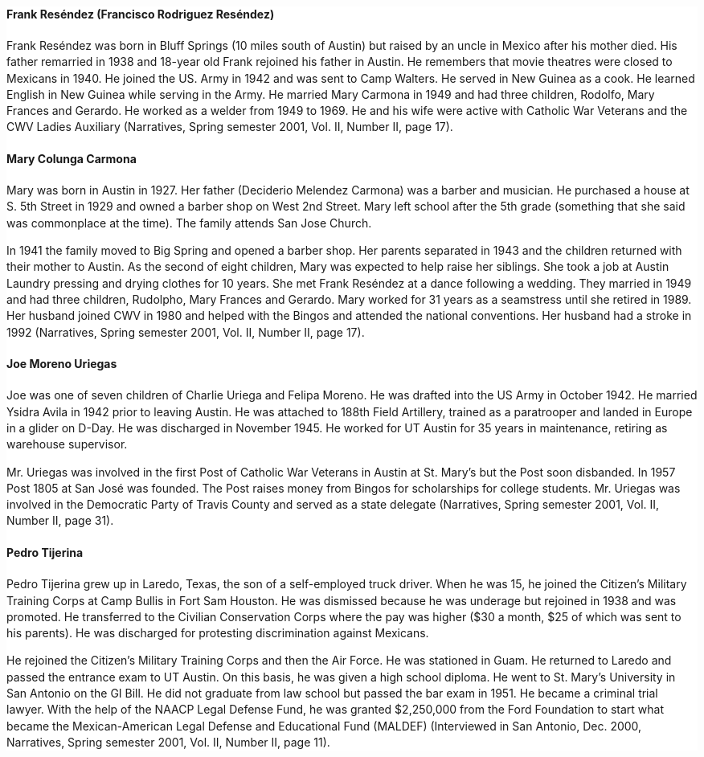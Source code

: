 #### Frank Reséndez (Francisco Rodriguez Reséndez)

Frank Reséndez was born in Bluff Springs (10 miles south of Austin) but raised by an uncle in Mexico after his mother died. His father remarried in 1938 and 18-year old Frank rejoined his father in Austin. He remembers that movie theatres were closed to Mexicans in 1940. He joined the US. Army in 1942 and was sent to Camp Walters. He served in New Guinea as a cook. He learned English in New Guinea while serving in the Army. He married Mary Carmona in 1949 and had three children, Rodolfo, Mary Frances and Gerardo. He worked as a welder from 1949 to 1969. He and his wife were active with Catholic War Veterans and the CWV Ladies Auxiliary (Narratives, Spring semester 2001, Vol. II, Number II, page 17).

#### Mary Colunga Carmona

Mary was born in Austin in 1927. Her father (Deciderio Melendez Carmona) was a barber and musician. He purchased a house at S. 5th Street in 1929 and owned a barber shop on West 2nd Street. Mary left school after the 5th grade (something that she said was commonplace at the time). The family attends San Jose Church.

In 1941 the family moved to Big Spring and opened a barber shop. Her parents separated in 1943 and the children returned with their mother to Austin. As the second of eight children, Mary was expected to help raise her siblings. She took a job at Austin Laundry pressing and drying clothes for 10 years. She met Frank Reséndez at a dance following a wedding. They married in 1949 and had three children, Rudolpho, Mary Frances and Gerardo. Mary worked for 31 years as a seamstress until she retired in 1989. Her husband joined CWV in 1980 and helped with the Bingos and attended the national conventions. Her husband had a stroke in 1992 (Narratives, Spring semester 2001, Vol. II, Number II, page 17).

#### Joe Moreno Uriegas

Joe was one of seven children of Charlie Uriega and Felipa Moreno. He was drafted into the US Army in October 1942. He married Ysidra Avila in 1942 prior to leaving Austin. He was attached to 188th Field Artillery, trained as a paratrooper and landed in Europe in a glider on D-Day. He was discharged in November 1945. He worked for UT Austin for 35 years in maintenance, retiring as warehouse supervisor.

Mr. Uriegas was involved in the first Post of Catholic War Veterans in Austin at St. Mary’s but the Post soon disbanded. In 1957 Post 1805 at San José was founded. The Post raises money from Bingos for scholarships for college students. Mr. Uriegas was involved in the Democratic Party of Travis County and served as a state delegate (Narratives, Spring semester 2001, Vol. II, Number II, page 31).

#### Pedro Tijerina

Pedro Tijerina grew up in Laredo, Texas, the son of a self-employed truck driver. When he was 15, he joined the Citizen’s Military Training Corps at Camp Bullis in Fort Sam Houston. He was dismissed because he was underage but rejoined in 1938 and was promoted. He transferred to the Civilian Conservation Corps where the pay was higher ($30 a month, $25 of which was sent to his parents). He was discharged for protesting discrimination against Mexicans.

He rejoined the Citizen’s Military Training Corps and then the Air Force. He was stationed in Guam. He returned to Laredo and passed the entrance exam to UT Austin. On this basis, he was given a high school diploma. He went to St. Mary’s University in San Antonio on the GI Bill. He did not graduate from law school but passed the bar exam in 1951. He became a criminal trial lawyer. With the help of the NAACP Legal Defense Fund, he was granted $2,250,000 from the Ford Foundation to start what became the Mexican-American Legal Defense and Educational Fund (MALDEF) (Interviewed in San Antonio, Dec. 2000, Narratives, Spring semester 2001, Vol. II, Number II, page 11).
